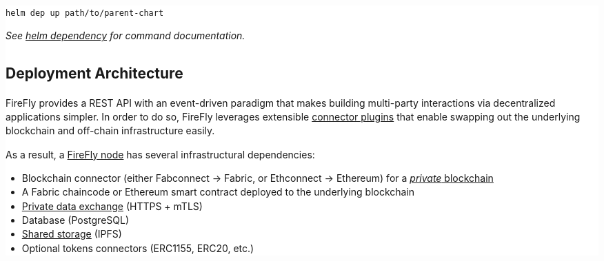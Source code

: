 ```shell
helm dep up path/to/parent-chart
```

_See [helm dependency](https://helm.sh/docs/helm/helm_dependency/) for command documentation._


## Deployment Architecture

FireFly provides a REST API with an event-driven paradigm that makes building multi-party interactions via
decentralized applications simpler. In order to do so, FireFly leverages extensible [connector plugins](https://hyperledger.github.io/firefly/architecture/plugin_architecture.html) that enable
swapping out the underlying blockchain and off-chain infrastructure easily.

As a result, a [FireFly node](https://hyperledger.github.io/firefly/architecture/node_component_architecture.html)
has several infrastructural dependencies:

* Blockchain connector (either Fabconnect -> Fabric, or Ethconnect -> Ethereum) for a [_private_ blockchain](https://hyperledger.github.io/firefly/keyconcepts/blockchain_protocols.html)
* A Fabric chaincode or Ethereum smart contract deployed to the underlying blockchain
* [Private data exchange](https://hyperledger.github.io/firefly/keyconcepts/data_exchange.html) (HTTPS + mTLS)
* Database (PostgreSQL)
* [Shared storage](https://hyperledger.github.io/firefly/keyconcepts/broadcast.html#shared-data) (IPFS)
* Optional tokens connectors (ERC1155, ERC20, etc.)

<p align="center">
